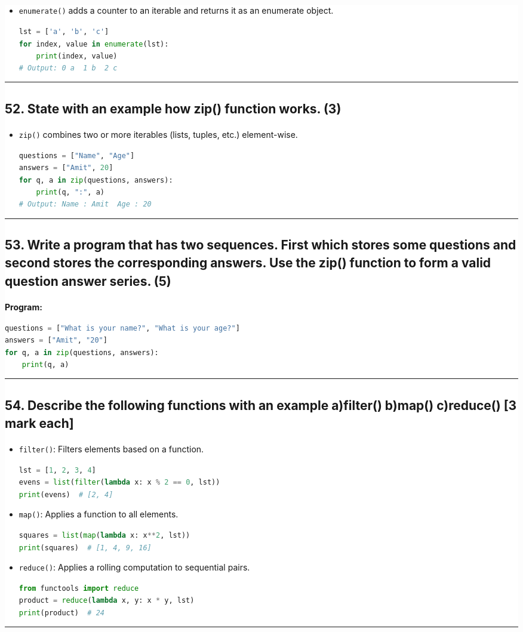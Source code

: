 - `enumerate()` adds a counter to an iterable and returns it as an enumerate object.
  ```python
  lst = ['a', 'b', 'c']
  for index, value in enumerate(lst):
      print(index, value)
  # Output: 0 a  1 b  2 c
  ```

---

## 52. State with an example how zip() function works. (3)

- `zip()` combines two or more iterables (lists, tuples, etc.) element-wise.
  ```python
  questions = ["Name", "Age"]
  answers = ["Amit", 20]
  for q, a in zip(questions, answers):
      print(q, ":", a)
  # Output: Name : Amit  Age : 20
  ```

---

## 53. Write a program that has two sequences. First which stores some questions and second stores the corresponding answers. Use the zip() function to form a valid question answer series. (5)

**Program:**
```python
questions = ["What is your name?", "What is your age?"]
answers = ["Amit", "20"]
for q, a in zip(questions, answers):
    print(q, a)
```

---

## 54. Describe the following functions with an example a)filter() b)map() c)reduce() [3 mark each]

- `filter()`: Filters elements based on a function.
  ```python
  lst = [1, 2, 3, 4]
  evens = list(filter(lambda x: x % 2 == 0, lst))
  print(evens)  # [2, 4]
  ```
- `map()`: Applies a function to all elements.
  ```python
  squares = list(map(lambda x: x**2, lst))
  print(squares)  # [1, 4, 9, 16]
  ```
- `reduce()`: Applies a rolling computation to sequential pairs.
  ```python
  from functools import reduce
  product = reduce(lambda x, y: x * y, lst)
  print(product)  # 24
  ```

---